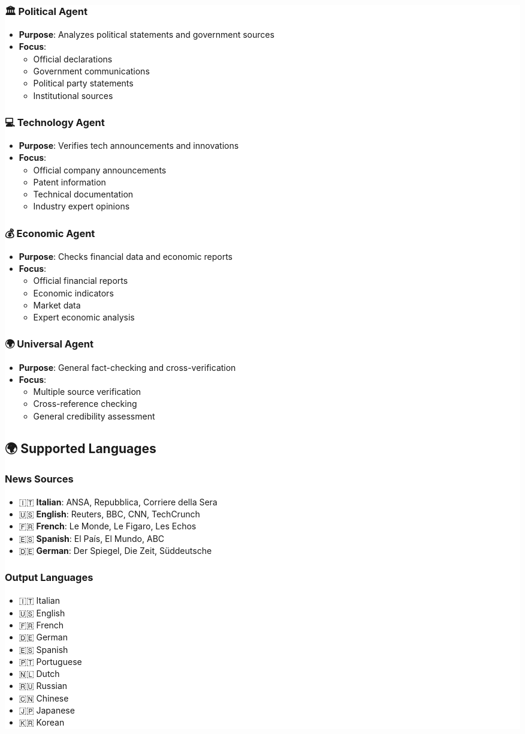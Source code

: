 ### **🏛️ Political Agent**
- **Purpose**: Analyzes political statements and government sources
- **Focus**:
  - Official declarations
  - Government communications
  - Political party statements
  - Institutional sources

### **💻 Technology Agent**
- **Purpose**: Verifies tech announcements and innovations
- **Focus**:
  - Official company announcements
  - Patent information
  - Technical documentation
  - Industry expert opinions

### **💰 Economic Agent**
- **Purpose**: Checks financial data and economic reports
- **Focus**:
  - Official financial reports
  - Economic indicators
  - Market data
  - Expert economic analysis

### **🌍 Universal Agent**
- **Purpose**: General fact-checking and cross-verification
- **Focus**:
  - Multiple source verification
  - Cross-reference checking
  - General credibility assessment

## 🌍 **Supported Languages**

### **News Sources**
- 🇮🇹 **Italian**: ANSA, Repubblica, Corriere della Sera
- 🇺🇸 **English**: Reuters, BBC, CNN, TechCrunch
- 🇫🇷 **French**: Le Monde, Le Figaro, Les Echos
- 🇪🇸 **Spanish**: El País, El Mundo, ABC
- 🇩🇪 **German**: Der Spiegel, Die Zeit, Süddeutsche

### **Output Languages**
- 🇮🇹 Italian
- 🇺🇸 English
- 🇫🇷 French
- 🇩🇪 German
- 🇪🇸 Spanish
- 🇵🇹 Portuguese
- 🇳🇱 Dutch
- 🇷🇺 Russian
- 🇨🇳 Chinese
- 🇯🇵 Japanese
- 🇰🇷 Korean
